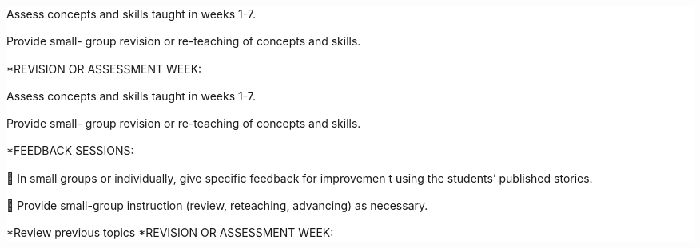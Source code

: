 Assess 
concepts and 
skills taught in 
weeks 1-7. 
 
Provide small-
group revision 
or re-teaching 
of concepts 
and skills.  
 
*REVISION OR 
ASSESSMENT 
WEEK: 
 
Assess 
concepts and 
skills taught in 
weeks 1-7. 
 
Provide small-
group revision 
or re-teaching 
of concepts 
and skills.  
 
*FEEDBACK 
SESSIONS: 
 
 In small 
groups or 
individually, 
give specific 
feedback for 
improvemen
t using the 
students’ 
published 
stories.  
 
 Provide 
small-group 
instruction 
(review, 
reteaching, 
advancing) 
as necessary. 
 
*Review 
previous 
topics 
*REVISION 
OR 
ASSESSMENT 
WEEK: 
 